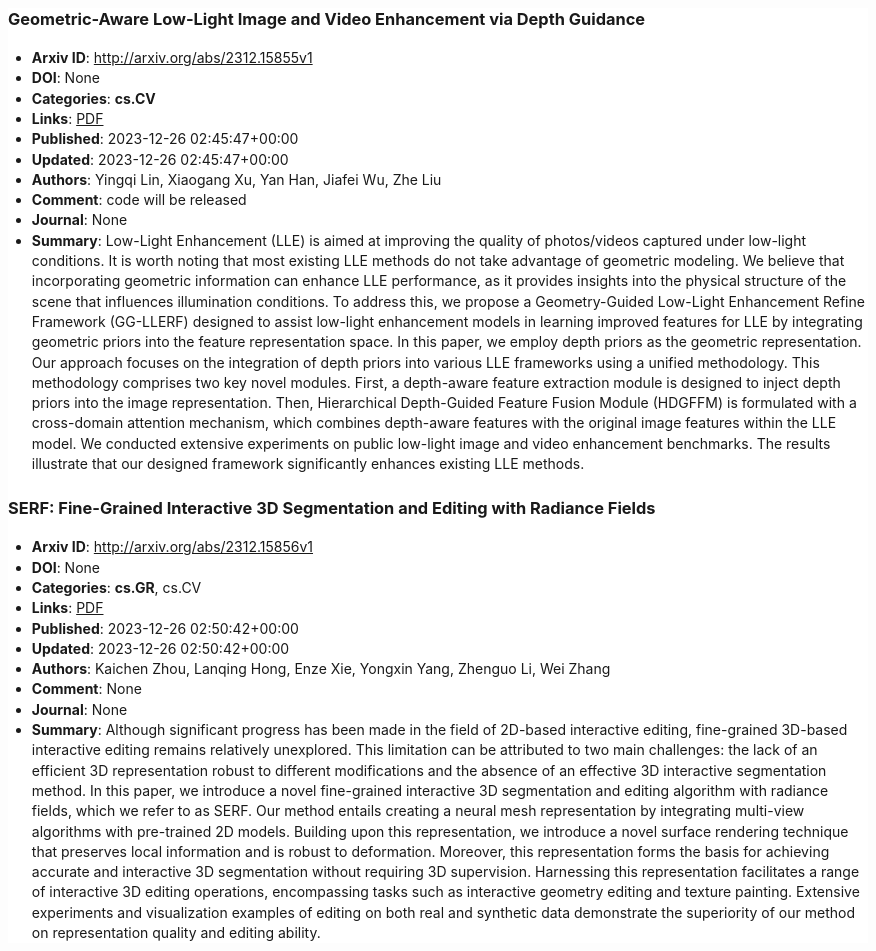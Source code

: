 

### Geometric-Aware Low-Light Image and Video Enhancement via Depth Guidance
- **Arxiv ID**: http://arxiv.org/abs/2312.15855v1
- **DOI**: None
- **Categories**: **cs.CV**
- **Links**: [PDF](http://arxiv.org/pdf/2312.15855v1)
- **Published**: 2023-12-26 02:45:47+00:00
- **Updated**: 2023-12-26 02:45:47+00:00
- **Authors**: Yingqi Lin, Xiaogang Xu, Yan Han, Jiafei Wu, Zhe Liu
- **Comment**: code will be released
- **Journal**: None
- **Summary**: Low-Light Enhancement (LLE) is aimed at improving the quality of photos/videos captured under low-light conditions. It is worth noting that most existing LLE methods do not take advantage of geometric modeling. We believe that incorporating geometric information can enhance LLE performance, as it provides insights into the physical structure of the scene that influences illumination conditions. To address this, we propose a Geometry-Guided Low-Light Enhancement Refine Framework (GG-LLERF) designed to assist low-light enhancement models in learning improved features for LLE by integrating geometric priors into the feature representation space. In this paper, we employ depth priors as the geometric representation. Our approach focuses on the integration of depth priors into various LLE frameworks using a unified methodology. This methodology comprises two key novel modules. First, a depth-aware feature extraction module is designed to inject depth priors into the image representation. Then, Hierarchical Depth-Guided Feature Fusion Module (HDGFFM) is formulated with a cross-domain attention mechanism, which combines depth-aware features with the original image features within the LLE model. We conducted extensive experiments on public low-light image and video enhancement benchmarks. The results illustrate that our designed framework significantly enhances existing LLE methods.



### SERF: Fine-Grained Interactive 3D Segmentation and Editing with Radiance Fields
- **Arxiv ID**: http://arxiv.org/abs/2312.15856v1
- **DOI**: None
- **Categories**: **cs.GR**, cs.CV
- **Links**: [PDF](http://arxiv.org/pdf/2312.15856v1)
- **Published**: 2023-12-26 02:50:42+00:00
- **Updated**: 2023-12-26 02:50:42+00:00
- **Authors**: Kaichen Zhou, Lanqing Hong, Enze Xie, Yongxin Yang, Zhenguo Li, Wei Zhang
- **Comment**: None
- **Journal**: None
- **Summary**: Although significant progress has been made in the field of 2D-based interactive editing, fine-grained 3D-based interactive editing remains relatively unexplored. This limitation can be attributed to two main challenges: the lack of an efficient 3D representation robust to different modifications and the absence of an effective 3D interactive segmentation method. In this paper, we introduce a novel fine-grained interactive 3D segmentation and editing algorithm with radiance fields, which we refer to as SERF. Our method entails creating a neural mesh representation by integrating multi-view algorithms with pre-trained 2D models. Building upon this representation, we introduce a novel surface rendering technique that preserves local information and is robust to deformation. Moreover, this representation forms the basis for achieving accurate and interactive 3D segmentation without requiring 3D supervision. Harnessing this representation facilitates a range of interactive 3D editing operations, encompassing tasks such as interactive geometry editing and texture painting. Extensive experiments and visualization examples of editing on both real and synthetic data demonstrate the superiority of our method on representation quality and editing ability.
